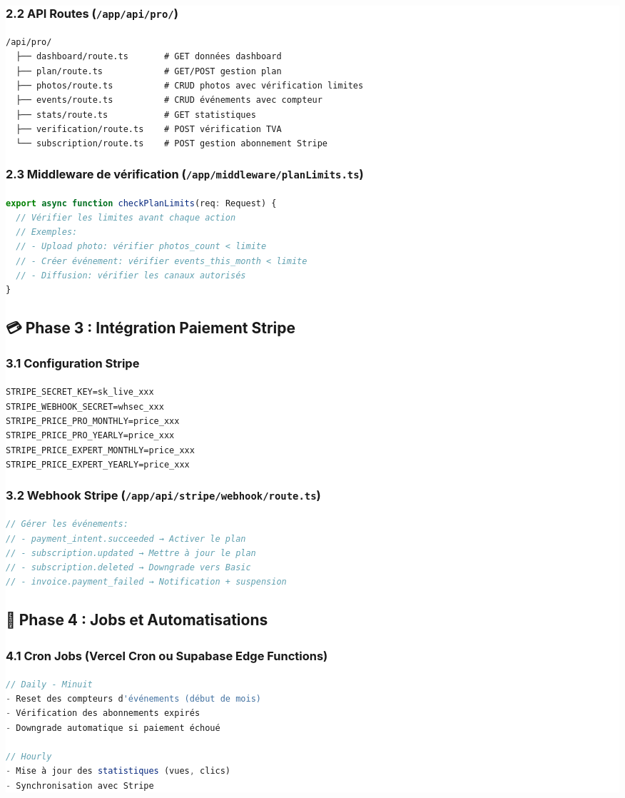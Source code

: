 ### 2.2 API Routes (`/app/api/pro/`)
```
/api/pro/
  ├── dashboard/route.ts       # GET données dashboard
  ├── plan/route.ts            # GET/POST gestion plan
  ├── photos/route.ts          # CRUD photos avec vérification limites
  ├── events/route.ts          # CRUD événements avec compteur
  ├── stats/route.ts           # GET statistiques
  ├── verification/route.ts    # POST vérification TVA
  └── subscription/route.ts    # POST gestion abonnement Stripe
```

### 2.3 Middleware de vérification (`/app/middleware/planLimits.ts`)
```typescript
export async function checkPlanLimits(req: Request) {
  // Vérifier les limites avant chaque action
  // Exemples:
  // - Upload photo: vérifier photos_count < limite
  // - Créer événement: vérifier events_this_month < limite
  // - Diffusion: vérifier les canaux autorisés
}
```

## 💳 Phase 3 : Intégration Paiement Stripe

### 3.1 Configuration Stripe
```env
STRIPE_SECRET_KEY=sk_live_xxx
STRIPE_WEBHOOK_SECRET=whsec_xxx
STRIPE_PRICE_PRO_MONTHLY=price_xxx
STRIPE_PRICE_PRO_YEARLY=price_xxx
STRIPE_PRICE_EXPERT_MONTHLY=price_xxx
STRIPE_PRICE_EXPERT_YEARLY=price_xxx
```

### 3.2 Webhook Stripe (`/app/api/stripe/webhook/route.ts`)
```typescript
// Gérer les événements:
// - payment_intent.succeeded → Activer le plan
// - subscription.updated → Mettre à jour le plan
// - subscription.deleted → Downgrade vers Basic
// - invoice.payment_failed → Notification + suspension
```

## 🔄 Phase 4 : Jobs et Automatisations

### 4.1 Cron Jobs (Vercel Cron ou Supabase Edge Functions)
```typescript
// Daily - Minuit
- Reset des compteurs d'événements (début de mois)
- Vérification des abonnements expirés
- Downgrade automatique si paiement échoué

// Hourly
- Mise à jour des statistiques (vues, clics)
- Synchronisation avec Stripe
```

